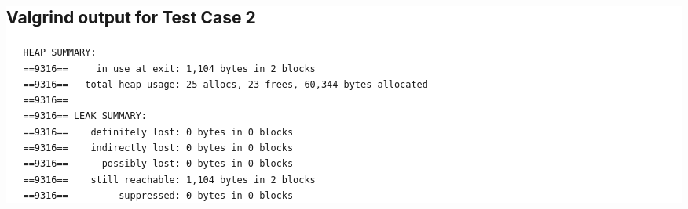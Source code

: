 ## Valgrind output for Test Case 2
       HEAP SUMMARY:
       ==9316==     in use at exit: 1,104 bytes in 2 blocks
       ==9316==   total heap usage: 25 allocs, 23 frees, 60,344 bytes allocated
       ==9316==
       ==9316== LEAK SUMMARY:
       ==9316==    definitely lost: 0 bytes in 0 blocks
       ==9316==    indirectly lost: 0 bytes in 0 blocks
       ==9316==      possibly lost: 0 bytes in 0 blocks
       ==9316==    still reachable: 1,104 bytes in 2 blocks
       ==9316==         suppressed: 0 bytes in 0 blocks
